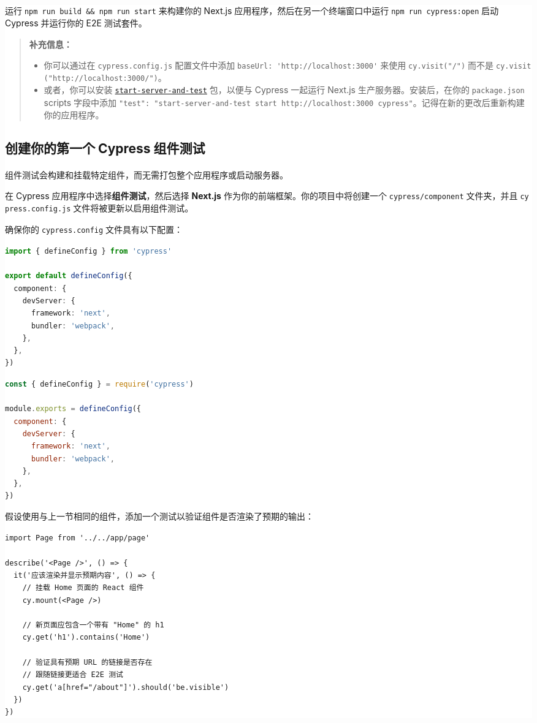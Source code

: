 运行 `npm run build && npm run start` 来构建你的 Next.js 应用程序，然后在另一个终端窗口中运行 `npm run cypress:open` 启动 Cypress 并运行你的 E2E 测试套件。

> **补充信息：**
>
> - 你可以通过在 `cypress.config.js` 配置文件中添加 `baseUrl: 'http://localhost:3000'` 来使用 `cy.visit("/")` 而不是 `cy.visit("http://localhost:3000/")`。
> - 或者，你可以安装 [`start-server-and-test`](https://www.npmjs.com/package/start-server-and-test) 包，以便与 Cypress 一起运行 Next.js 生产服务器。安装后，在你的 `package.json` scripts 字段中添加 `"test": "start-server-and-test start http://localhost:3000 cypress"`。记得在新的更改后重新构建你的应用程序。

## 创建你的第一个 Cypress 组件测试

组件测试会构建和挂载特定组件，而无需打包整个应用程序或启动服务器。

在 Cypress 应用程序中选择**组件测试**，然后选择 **Next.js** 作为你的前端框架。你的项目中将创建一个 `cypress/component` 文件夹，并且 `cypress.config.js` 文件将被更新以启用组件测试。

确保你的 `cypress.config` 文件具有以下配置：

```ts filename="cypress.config.ts" switcher
import { defineConfig } from 'cypress'

export default defineConfig({
  component: {
    devServer: {
      framework: 'next',
      bundler: 'webpack',
    },
  },
})
```

```js filename="cypress.config.js" switcher
const { defineConfig } = require('cypress')

module.exports = defineConfig({
  component: {
    devServer: {
      framework: 'next',
      bundler: 'webpack',
    },
  },
})
```

假设使用与上一节相同的组件，添加一个测试以验证组件是否渲染了预期的输出：

<AppOnly>

```tsx filename="cypress/component/about.cy.tsx"
import Page from '../../app/page'

describe('<Page />', () => {
  it('应该渲染并显示预期内容', () => {
    // 挂载 Home 页面的 React 组件
    cy.mount(<Page />)

    // 新页面应包含一个带有 "Home" 的 h1
    cy.get('h1').contains('Home')

    // 验证具有预期 URL 的链接是否存在
    // 跟随链接更适合 E2E 测试
    cy.get('a[href="/about"]').should('be.visible')
  })
})
```
